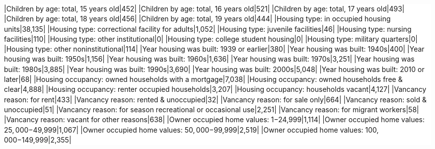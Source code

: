 |Children by age: total, 15 years old|452|
|Children by age: total, 16 years old|521|
|Children by age: total, 17 years old|493|
|Children by age: total, 18 years old|456|
|Children by age: total, 19 years old|444|
|Housing type: in occupied housing units|38,135|
|Housing type: correctional facility for adults|1,052|
|Housing type: juvenile facilities|46|
|Housing type: nursing facilities|110|
|Housing type: other institutional|0|
|Housing type: college student housing|0|
|Housing type: military quarters|0|
|Housing type: other noninstitutional|114|
|Year housing was built: 1939 or earlier|380|
|Year housing was built: 1940s|400|
|Year housing was built: 1950s|1,156|
|Year housing was built: 1960s|1,636|
|Year housing was built: 1970s|3,251|
|Year housing was built: 1980s|3,885|
|Year housing was built: 1990s|3,690|
|Year housing was built: 2000s|5,048|
|Year housing was built: 2010 or later|68|
|Housing occupancy: owned households with a mortgage|7,038|
|Housing occupancy: owned households free & clear|4,888|
|Housing occupancy: renter occupied households|3,207|
|Housing occupancy: households vacant|4,127|
|Vancancy reason: for rent|433|
|Vancancy reason: rented & unoccupied|32|
|Vancancy reason: for sale only|664|
|Vancancy reason: sold & unoccupied|51|
|Vancancy reason: for season recreational or occasional use|2,251|
|Vancancy reason: for migrant workers|58|
|Vancancy reason: vacant for other reasons|638|
|Owner occupied home values: $1-$24,999|1,114|
|Owner occupied home values: $25,000-$49,999|1,067|
|Owner occupied home values: $50,000-$99,999|2,519|
|Owner occupied home values: $100,000-$149,999|2,355|